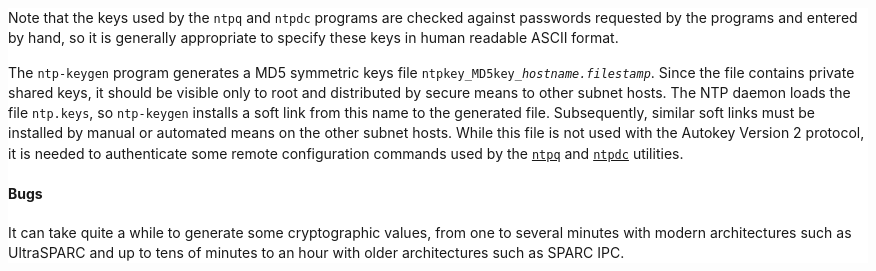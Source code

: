 Note that the keys used by the <code>ntpq</code> and <code>ntpdc</code> programs are checked against passwords requested by the programs and entered by hand, so it is generally appropriate to specify these keys in human readable ASCII format.

The <code>ntp-keygen</code> program generates a MD5 symmetric keys file <code>ntpkey_MD5key\__hostname.filestamp_</code>. Since the file contains private shared keys, it should be visible only to root and distributed by secure means to other subnet hosts. The NTP daemon loads the file <code>ntp.keys</code>, so <code>ntp-keygen</code> installs a soft link from this name to the generated file. Subsequently, similar soft links must be installed by manual or automated means on the other subnet hosts. While this file is not used with the Autokey Version 2 protocol, it is needed to authenticate some remote configuration commands used by the [<code>ntpq</code>](/documentation/4.2.0/ntpq/) and [<code>ntpdc</code>](/documentation/4.2.0/ntpdc/) utilities.

#### Bugs

It can take quite a while to generate some cryptographic values, from one to several minutes with modern architectures such as UltraSPARC and up to tens of minutes to an hour with older architectures such as SPARC IPC.